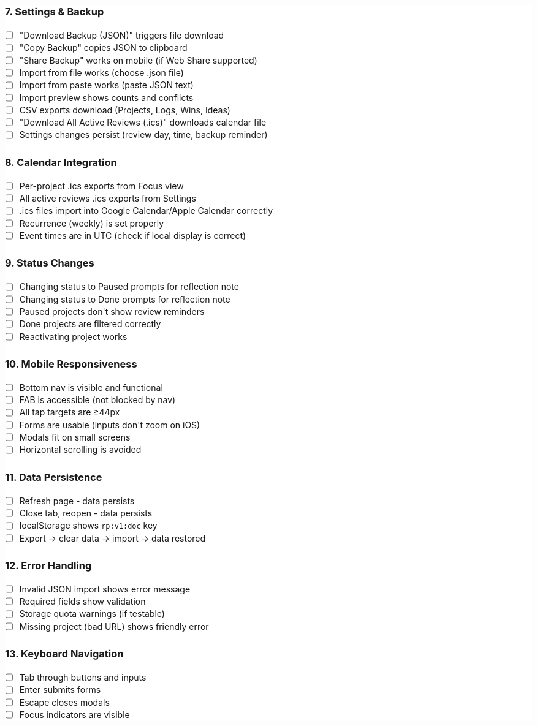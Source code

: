 ### 7. Settings & Backup
- [ ] "Download Backup (JSON)" triggers file download
- [ ] "Copy Backup" copies JSON to clipboard
- [ ] "Share Backup" works on mobile (if Web Share supported)
- [ ] Import from file works (choose .json file)
- [ ] Import from paste works (paste JSON text)
- [ ] Import preview shows counts and conflicts
- [ ] CSV exports download (Projects, Logs, Wins, Ideas)
- [ ] "Download All Active Reviews (.ics)" downloads calendar file
- [ ] Settings changes persist (review day, time, backup reminder)

### 8. Calendar Integration
- [ ] Per-project .ics exports from Focus view
- [ ] All active reviews .ics exports from Settings
- [ ] .ics files import into Google Calendar/Apple Calendar correctly
- [ ] Recurrence (weekly) is set properly
- [ ] Event times are in UTC (check if local display is correct)

### 9. Status Changes
- [ ] Changing status to Paused prompts for reflection note
- [ ] Changing status to Done prompts for reflection note
- [ ] Paused projects don't show review reminders
- [ ] Done projects are filtered correctly
- [ ] Reactivating project works

### 10. Mobile Responsiveness
- [ ] Bottom nav is visible and functional
- [ ] FAB is accessible (not blocked by nav)
- [ ] All tap targets are ≥44px
- [ ] Forms are usable (inputs don't zoom on iOS)
- [ ] Modals fit on small screens
- [ ] Horizontal scrolling is avoided

### 11. Data Persistence
- [ ] Refresh page - data persists
- [ ] Close tab, reopen - data persists
- [ ] localStorage shows `rp:v1:doc` key
- [ ] Export → clear data → import → data restored

### 12. Error Handling
- [ ] Invalid JSON import shows error message
- [ ] Required fields show validation
- [ ] Storage quota warnings (if testable)
- [ ] Missing project (bad URL) shows friendly error

### 13. Keyboard Navigation
- [ ] Tab through buttons and inputs
- [ ] Enter submits forms
- [ ] Escape closes modals
- [ ] Focus indicators are visible
